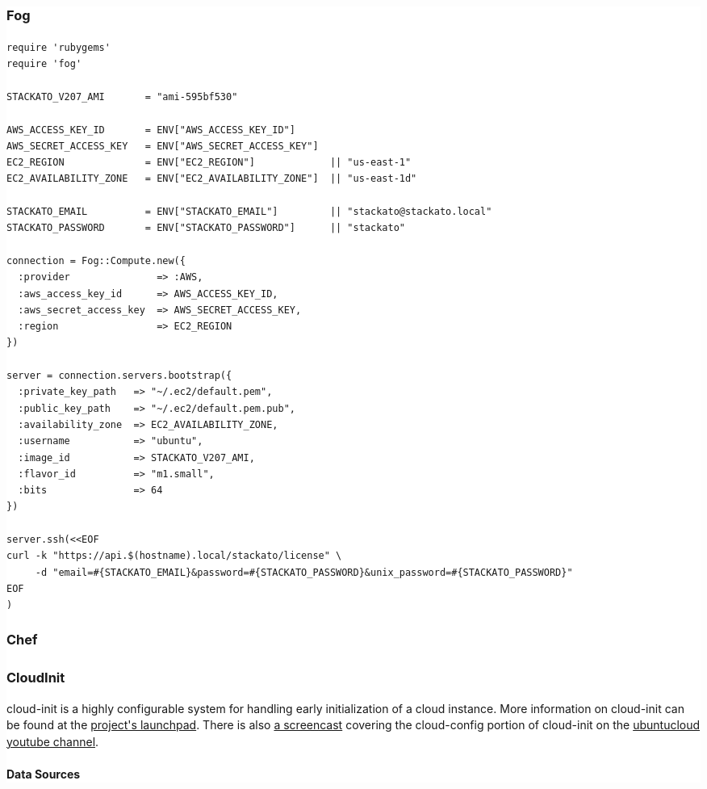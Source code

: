 ### Fog ###

```
require 'rubygems'
require 'fog'

STACKATO_V207_AMI       = "ami-595bf530"

AWS_ACCESS_KEY_ID       = ENV["AWS_ACCESS_KEY_ID"]
AWS_SECRET_ACCESS_KEY   = ENV["AWS_SECRET_ACCESS_KEY"]
EC2_REGION              = ENV["EC2_REGION"]             || "us-east-1"
EC2_AVAILABILITY_ZONE   = ENV["EC2_AVAILABILITY_ZONE"]  || "us-east-1d"

STACKATO_EMAIL          = ENV["STACKATO_EMAIL"]         || "stackato@stackato.local"
STACKATO_PASSWORD       = ENV["STACKATO_PASSWORD"]      || "stackato"

connection = Fog::Compute.new({
  :provider               => :AWS,
  :aws_access_key_id      => AWS_ACCESS_KEY_ID,
  :aws_secret_access_key  => AWS_SECRET_ACCESS_KEY,
  :region                 => EC2_REGION
})

server = connection.servers.bootstrap({
  :private_key_path   => "~/.ec2/default.pem", 
  :public_key_path    => "~/.ec2/default.pem.pub", 
  :availability_zone  => EC2_AVAILABILITY_ZONE, 
  :username           => "ubuntu", 
  :image_id           => STACKATO_V207_AMI,
  :flavor_id          => "m1.small",
  :bits               => 64
})

server.ssh(<<EOF
curl -k "https://api.$(hostname).local/stackato/license" \
     -d "email=#{STACKATO_EMAIL}&password=#{STACKATO_PASSWORD}&unix_password=#{STACKATO_PASSWORD}"
EOF
)
```

### Chef ###

### CloudInit ###

cloud-init is a highly configurable system for handling early initialization of a cloud instance. More information on cloud-init can be found at the [project's launchpad](https://launchpad.net/cloud-init). There is also [a screencast](http://www.youtube.com/watch?v=-zL3BdbKyGY) covering the cloud-config portion of cloud-init on the [ubuntucloud youtube channel](http://www.youtube.com/user/ubuntucloud).

#### Data Sources
